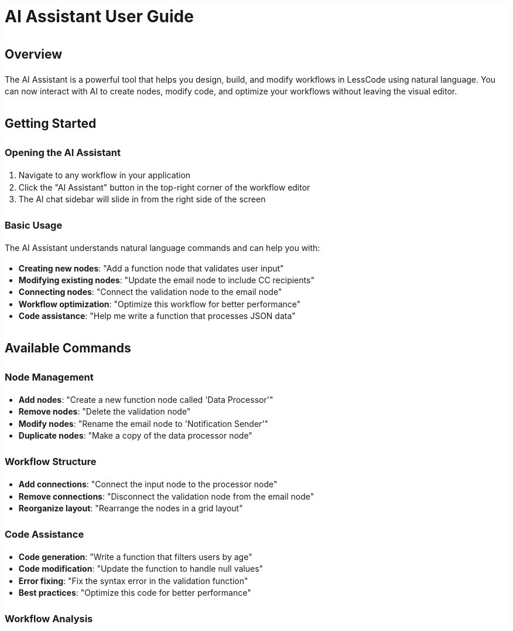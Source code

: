 # AI Assistant User Guide

## Overview

The AI Assistant is a powerful tool that helps you design, build, and modify workflows in LessCode using natural language. You can now interact with AI to create nodes, modify code, and optimize your workflows without leaving the visual editor.

## Getting Started

### Opening the AI Assistant

1. Navigate to any workflow in your application
2. Click the "AI Assistant" button in the top-right corner of the workflow editor
3. The AI chat sidebar will slide in from the right side of the screen

### Basic Usage

The AI Assistant understands natural language commands and can help you with:

- **Creating new nodes**: "Add a function node that validates user input"
- **Modifying existing nodes**: "Update the email node to include CC recipients"
- **Connecting nodes**: "Connect the validation node to the email node"
- **Workflow optimization**: "Optimize this workflow for better performance"
- **Code assistance**: "Help me write a function that processes JSON data"

## Available Commands

### Node Management

- **Add nodes**: "Create a new function node called 'Data Processor'"
- **Remove nodes**: "Delete the validation node"
- **Modify nodes**: "Rename the email node to 'Notification Sender'"
- **Duplicate nodes**: "Make a copy of the data processor node"

### Workflow Structure

- **Add connections**: "Connect the input node to the processor node"
- **Remove connections**: "Disconnect the validation node from the email node"
- **Reorganize layout**: "Rearrange the nodes in a grid layout"

### Code Assistance

- **Code generation**: "Write a function that filters users by age"
- **Code modification**: "Update the function to handle null values"
- **Error fixing**: "Fix the syntax error in the validation function"
- **Best practices**: "Optimize this code for better performance"

### Workflow Analysis
